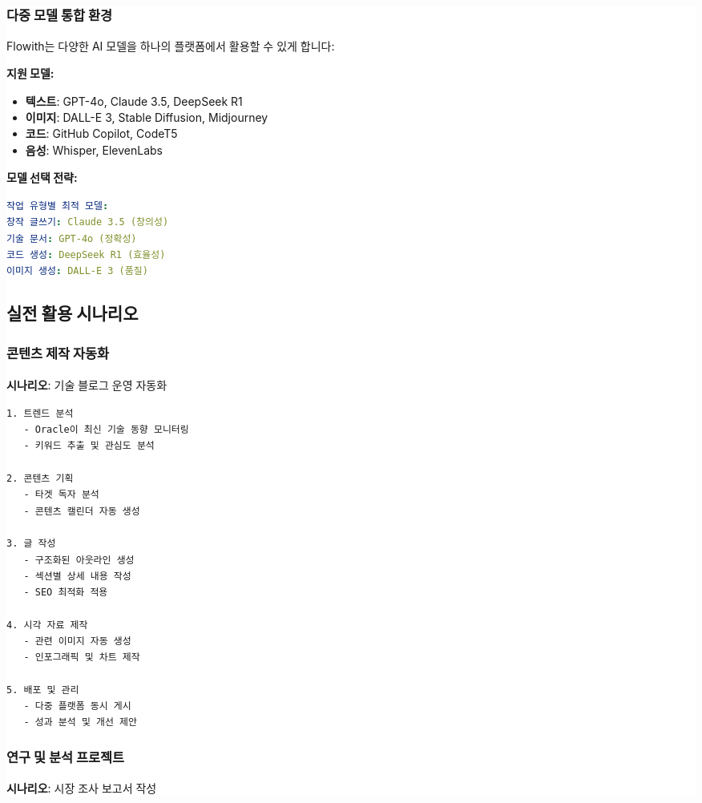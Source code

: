 ### 다중 모델 통합 환경

Flowith는 다양한 AI 모델을 하나의 플랫폼에서 활용할 수 있게 합니다:

**지원 모델:**

- **텍스트**: GPT-4o, Claude 3.5, DeepSeek R1
- **이미지**: DALL-E 3, Stable Diffusion, Midjourney
- **코드**: GitHub Copilot, CodeT5
- **음성**: Whisper, ElevenLabs

**모델 선택 전략:**

```yaml
작업 유형별 최적 모델:
창작 글쓰기: Claude 3.5 (창의성)
기술 문서: GPT-4o (정확성)
코드 생성: DeepSeek R1 (효율성)
이미지 생성: DALL-E 3 (품질)
```

## 실전 활용 시나리오

### 콘텐츠 제작 자동화

**시나리오**: 기술 블로그 운영 자동화

```
1. 트렌드 분석
   - Oracle이 최신 기술 동향 모니터링
   - 키워드 추출 및 관심도 분석

2. 콘텐츠 기획
   - 타겟 독자 분석
   - 콘텐츠 캘린더 자동 생성

3. 글 작성
   - 구조화된 아웃라인 생성
   - 섹션별 상세 내용 작성
   - SEO 최적화 적용

4. 시각 자료 제작
   - 관련 이미지 자동 생성
   - 인포그래픽 및 차트 제작

5. 배포 및 관리
   - 다중 플랫폼 동시 게시
   - 성과 분석 및 개선 제안
```

### 연구 및 분석 프로젝트

**시나리오**: 시장 조사 보고서 작성
